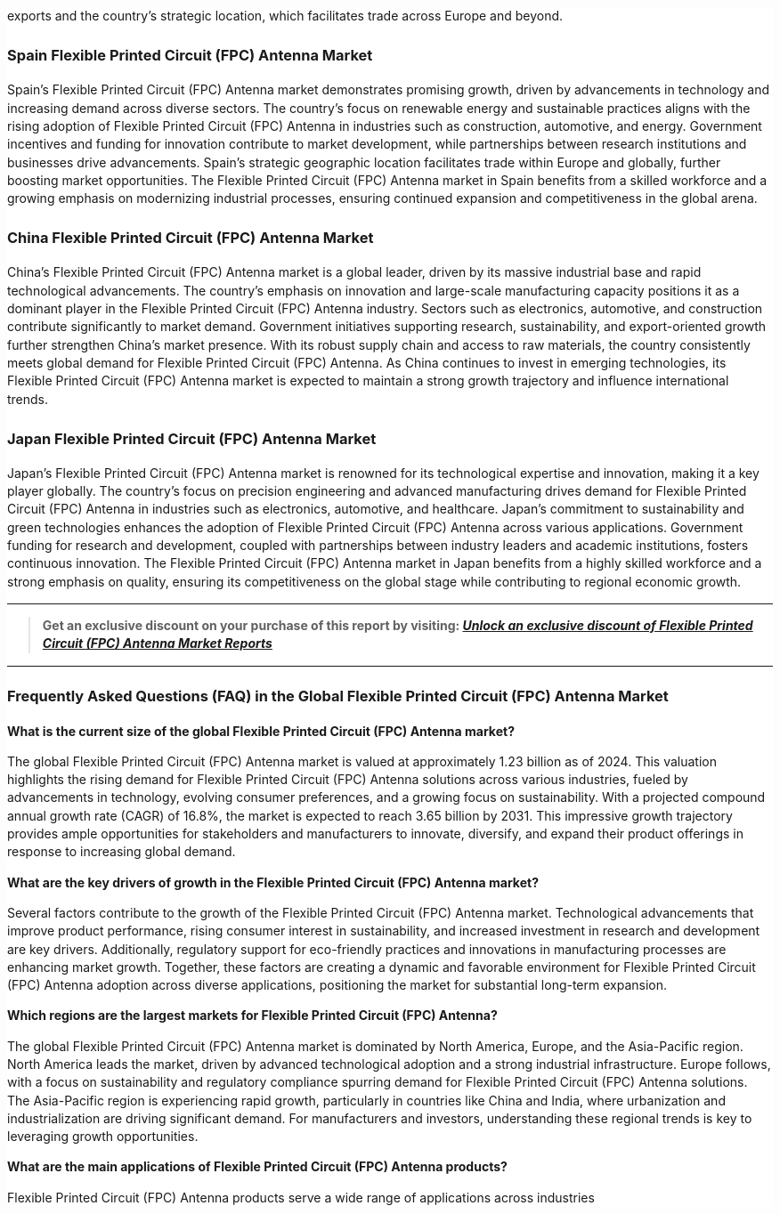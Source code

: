 exports and the country&rsquo;s strategic location, which facilitates trade across Europe and beyond.</p><h3>Spain Flexible Printed Circuit (FPC) Antenna Market</h3><p>Spain&rsquo;s Flexible Printed Circuit (FPC) Antenna market demonstrates promising growth, driven by advancements in technology and increasing demand across diverse sectors. The country&rsquo;s focus on renewable energy and sustainable practices aligns with the rising adoption of Flexible Printed Circuit (FPC) Antenna in industries such as construction, automotive, and energy. Government incentives and funding for innovation contribute to market development, while partnerships between research institutions and businesses drive advancements. Spain&rsquo;s strategic geographic location facilitates trade within Europe and globally, further boosting market opportunities. The Flexible Printed Circuit (FPC) Antenna market in Spain benefits from a skilled workforce and a growing emphasis on modernizing industrial processes, ensuring continued expansion and competitiveness in the global arena.</p><h3>China Flexible Printed Circuit (FPC) Antenna Market</h3><p>China&rsquo;s Flexible Printed Circuit (FPC) Antenna market is a global leader, driven by its massive industrial base and rapid technological advancements. The country&rsquo;s emphasis on innovation and large-scale manufacturing capacity positions it as a dominant player in the Flexible Printed Circuit (FPC) Antenna industry. Sectors such as electronics, automotive, and construction contribute significantly to market demand. Government initiatives supporting research, sustainability, and export-oriented growth further strengthen China&rsquo;s market presence. With its robust supply chain and access to raw materials, the country consistently meets global demand for Flexible Printed Circuit (FPC) Antenna. As China continues to invest in emerging technologies, its Flexible Printed Circuit (FPC) Antenna market is expected to maintain a strong growth trajectory and influence international trends.</p><h3>Japan Flexible Printed Circuit (FPC) Antenna Market</h3><p>Japan&rsquo;s Flexible Printed Circuit (FPC) Antenna market is renowned for its technological expertise and innovation, making it a key player globally. The country&rsquo;s focus on precision engineering and advanced manufacturing drives demand for Flexible Printed Circuit (FPC) Antenna in industries such as electronics, automotive, and healthcare. Japan&rsquo;s commitment to sustainability and green technologies enhances the adoption of Flexible Printed Circuit (FPC) Antenna across various applications. Government funding for research and development, coupled with partnerships between industry leaders and academic institutions, fosters continuous innovation. The Flexible Printed Circuit (FPC) Antenna market in Japan benefits from a highly skilled workforce and a strong emphasis on quality, ensuring its competitiveness on the global stage while contributing to regional economic growth.</p><hr /><blockquote><p><strong>Get an exclusive discount on your purchase of this report by visiting: <em><a href="://marketresearchpulse.com/ask-for-discount/61949?utm_source=Github&amp;utm_medium=0114">Unlock an exclusive discount of Flexible Printed Circuit (FPC) Antenna Market Reports</a></em>&nbsp;</strong></p></blockquote><hr /><h3>Frequently Asked Questions (FAQ) in the Global Flexible Printed Circuit (FPC) Antenna Market</h3><p><strong>What is the current size of the global Flexible Printed Circuit (FPC) Antenna market?</strong></p><p>The global Flexible Printed Circuit (FPC) Antenna market is valued at approximately 1.23 billion as of 2024. This valuation highlights the rising demand for Flexible Printed Circuit (FPC) Antenna solutions across various industries, fueled by advancements in technology, evolving consumer preferences, and a growing focus on sustainability. With a projected compound annual growth rate (CAGR) of 16.8%, the market is expected to reach 3.65 billion by 2031. This impressive growth trajectory provides ample opportunities for stakeholders and manufacturers to innovate, diversify, and expand their product offerings in response to increasing global demand.</p><p><strong>What are the key drivers of growth in the Flexible Printed Circuit (FPC) Antenna market?</strong></p><p>Several factors contribute to the growth of the Flexible Printed Circuit (FPC) Antenna market. Technological advancements that improve product performance, rising consumer interest in sustainability, and increased investment in research and development are key drivers. Additionally, regulatory support for eco-friendly practices and innovations in manufacturing processes are enhancing market growth. Together, these factors are creating a dynamic and favorable environment for Flexible Printed Circuit (FPC) Antenna adoption across diverse applications, positioning the market for substantial long-term expansion.</p><p><strong>Which regions are the largest markets for Flexible Printed Circuit (FPC) Antenna?</strong></p><p>The global Flexible Printed Circuit (FPC) Antenna market is dominated by North America, Europe, and the Asia-Pacific region. North America leads the market, driven by advanced technological adoption and a strong industrial infrastructure. Europe follows, with a focus on sustainability and regulatory compliance spurring demand for Flexible Printed Circuit (FPC) Antenna solutions. The Asia-Pacific region is experiencing rapid growth, particularly in countries like China and India, where urbanization and industrialization are driving significant demand. For manufacturers and investors, understanding these regional trends is key to leveraging growth opportunities.</p><p><strong>What are the main applications of Flexible Printed Circuit (FPC) Antenna products?</strong></p><p>Flexible Printed Circuit (FPC) Antenna products serve a wide range of applications across industries